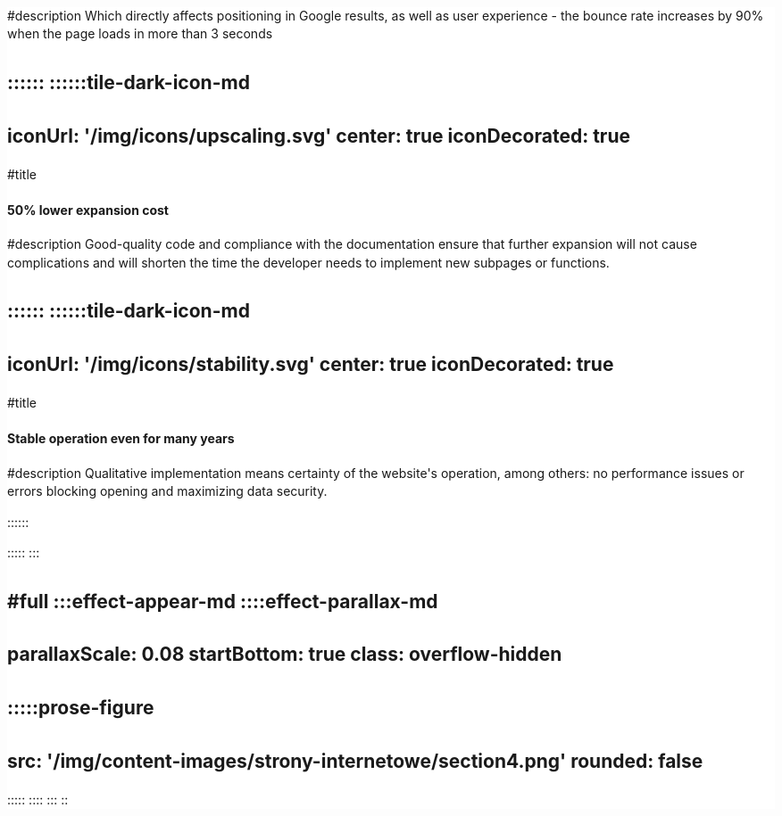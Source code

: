 #description
Which directly affects positioning in Google results, as well as user experience - the bounce rate increases by 90% when the page loads in more than 3 seconds

::::::
::::::tile-dark-icon-md
---
iconUrl: '/img/icons/upscaling.svg'
center: true
iconDecorated: true
---

#title
#### 50% lower expansion cost

#description
Good-quality code and compliance with the documentation ensure that further expansion will not cause complications and will shorten the time the developer needs to implement new subpages or functions.

::::::
::::::tile-dark-icon-md
---
iconUrl: '/img/icons/stability.svg'
center: true
iconDecorated: true
---

#title
#### Stable operation even for many years

#description
Qualitative implementation means certainty of the website's operation, among others: no performance issues or errors blocking opening and maximizing data security.

::::::

:::::
:::

#full
:::effect-appear-md
::::effect-parallax-md
---
parallaxScale: 0.08
startBottom: true
class: overflow-hidden
---
:::::prose-figure
---
src: '/img/content-images/strony-internetowe/section4.png'
rounded: false
---
:::::
::::
:::
::
